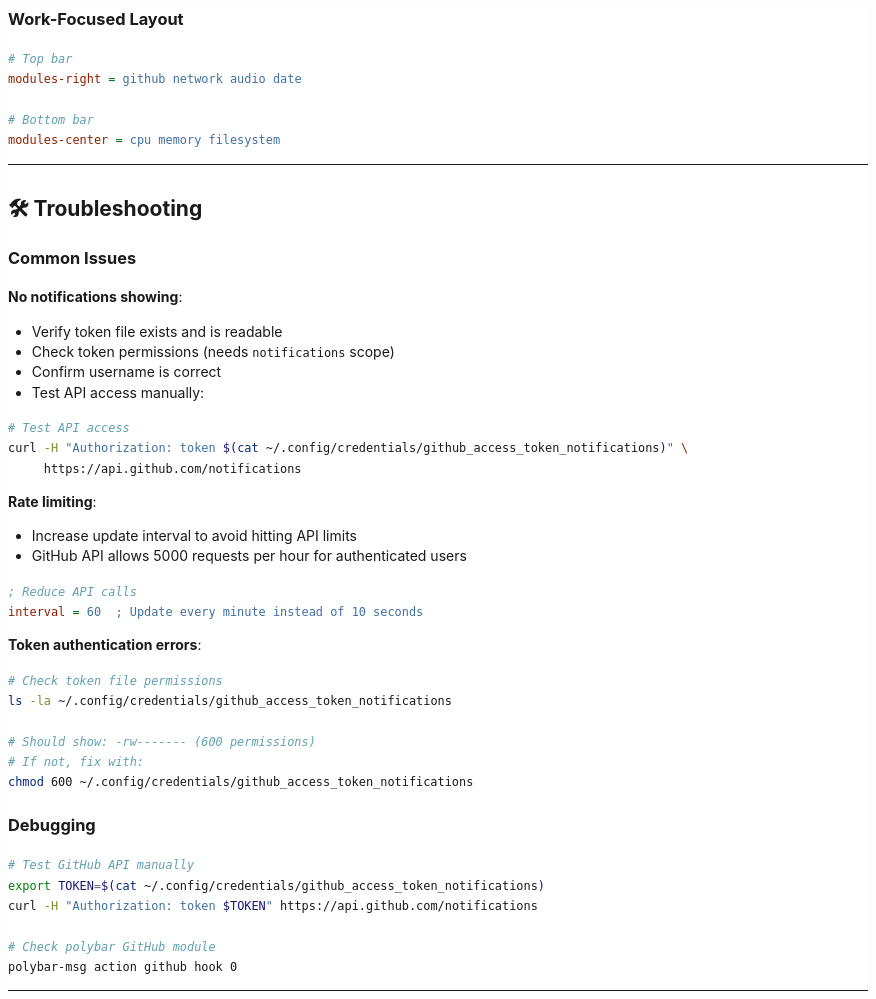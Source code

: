 ### Work-Focused Layout

```ini
# Top bar
modules-right = github network audio date

# Bottom bar  
modules-center = cpu memory filesystem
```

---

## 🛠️ Troubleshooting

### Common Issues

**No notifications showing**:

- Verify token file exists and is readable
- Check token permissions (needs `notifications` scope)
- Confirm username is correct
- Test API access manually:

```bash
# Test API access
curl -H "Authorization: token $(cat ~/.config/credentials/github_access_token_notifications)" \
     https://api.github.com/notifications
```

**Rate limiting**:

- Increase update interval to avoid hitting API limits
- GitHub API allows 5000 requests per hour for authenticated users

```ini
; Reduce API calls
interval = 60  ; Update every minute instead of 10 seconds
```

**Token authentication errors**:

```bash
# Check token file permissions
ls -la ~/.config/credentials/github_access_token_notifications

# Should show: -rw------- (600 permissions)
# If not, fix with:
chmod 600 ~/.config/credentials/github_access_token_notifications
```

### Debugging

```bash
# Test GitHub API manually
export TOKEN=$(cat ~/.config/credentials/github_access_token_notifications)
curl -H "Authorization: token $TOKEN" https://api.github.com/notifications

# Check polybar GitHub module
polybar-msg action github hook 0
```

---